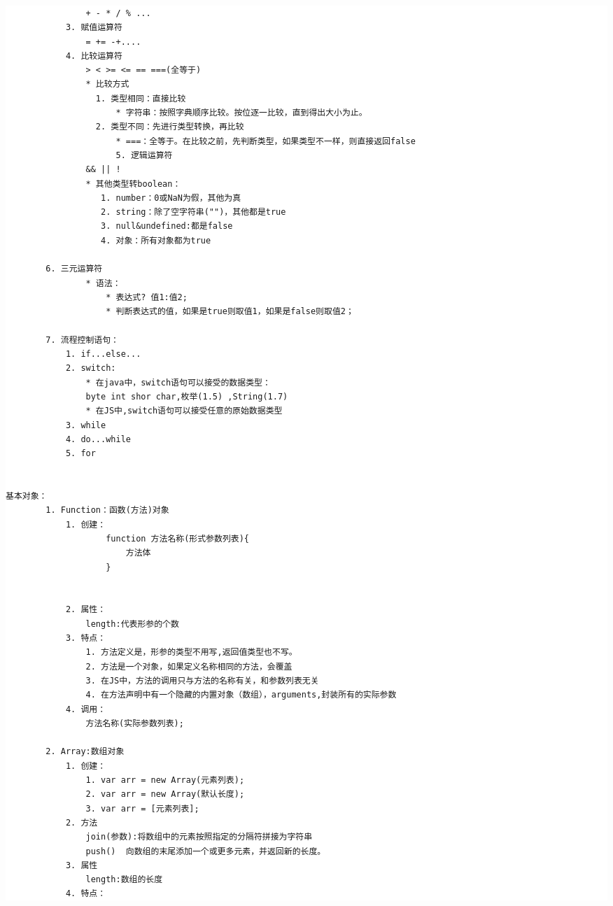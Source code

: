 ```
				+ - * / % ...
			3. 赋值运算符
				= += -+....
			4. 比较运算符
				> < >= <= == ===(全等于)
				* 比较方式
                  1. 类型相同：直接比较
                      * 字符串：按照字典顺序比较。按位逐一比较，直到得出大小为止。
                  2. 类型不同：先进行类型转换，再比较
                      * ===：全等于。在比较之前，先判断类型，如果类型不一样，则直接返回false
                      5. 逻辑运算符
				&& || !
				* 其他类型转boolean：
                   1. number：0或NaN为假，其他为真
                   2. string：除了空字符串("")，其他都是true
                   3. null&undefined:都是false
                   4. 对象：所有对象都为true
			
		6. 三元运算符
				* 语法：
					* 表达式? 值1:值2;
					* 判断表达式的值，如果是true则取值1，如果是false则取值2；
			
		7. 流程控制语句：
			1. if...else...
			2. switch:
				* 在java中，switch语句可以接受的数据类型： 
				byte int shor char,枚举(1.5) ,String(1.7)
				* 在JS中,switch语句可以接受任意的原始数据类型
			3. while
			4. do...while
			5. for
			
			
基本对象：
		1. Function：函数(方法)对象
            1. 创建：
                    function 方法名称(形式参数列表){
                        方法体
                    }


            2. 属性：
                length:代表形参的个数
            3. 特点：
                1. 方法定义是，形参的类型不用写,返回值类型也不写。
                2. 方法是一个对象，如果定义名称相同的方法，会覆盖
                3. 在JS中，方法的调用只与方法的名称有关，和参数列表无关
                4. 在方法声明中有一个隐藏的内置对象（数组），arguments,封装所有的实际参数
            4. 调用：
                方法名称(实际参数列表);
		
		2. Array:数组对象
            1. 创建：
                1. var arr = new Array(元素列表);
                2. var arr = new Array(默认长度);
                3. var arr = [元素列表];
            2. 方法
                join(参数):将数组中的元素按照指定的分隔符拼接为字符串
                push()	向数组的末尾添加一个或更多元素，并返回新的长度。
            3. 属性
                length:数组的长度
            4. 特点：
```